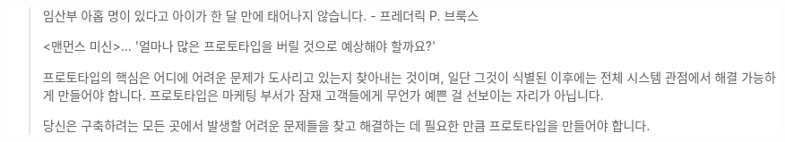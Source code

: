 
> 임산부 아홉 명이 있다고 아이가 한 달 만에 태어나지 않습니다. - 프레더릭 P. 브룩스
>
> <맨먼스 미신>... '얼마나 많은 프로토타입을 버릴 것으로 예상해야 할까요?'
>
> 프로토타입의 핵심은 어디에 어려운 문제가 도사리고 있는지 찾아내는 것이며, 일단 그것이 식별된 이후에는 전체 시스템 관점에서 해결 가능하게 만들어야 합니다. 프로토타입은 마케팅 부서가 잠재 고객들에게 무언가 예쁜 걸 선보이는 자리가 아닙니다.
>
> 당신은 구축하려는 모든 곳에서 발생할 어려운 문제들을 찾고 해결하는 데 필요한 만큼 프로토타입을 만들어야 합니다.
